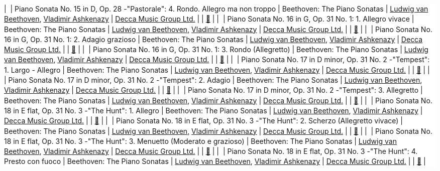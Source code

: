| <img src="https://i.scdn.co/image/ab67616d0000b273c18e2114a3a3ef543635197a" alt="" width="50" /> | Piano Sonata No. 15 in D, Op. 28 -"Pastorale": 4. Rondo. Allegro ma non troppo                                      | Beethoven: The Piano Sonatas                                       | [Ludwig van Beethoven](ludwig_van_beethoven.md), [Vladimir Ashkenazy](vladimir_ashkenazy.md) | [Decca Music Group Ltd.](../labels/decca_music_group_ltd_.md) |     | [🔗](https://open.spotify.com/track/32ohdHhdVPpZtRKlZv6dS5) |
| <img src="https://i.scdn.co/image/ab67616d0000b273c18e2114a3a3ef543635197a" alt="" width="50" /> | Piano Sonata No. 16 in G, Op. 31 No. 1: 1. Allegro vivace                                                           | Beethoven: The Piano Sonatas                                       | [Ludwig van Beethoven](ludwig_van_beethoven.md), [Vladimir Ashkenazy](vladimir_ashkenazy.md) | [Decca Music Group Ltd.](../labels/decca_music_group_ltd_.md) |     | [🔗](https://open.spotify.com/track/5r3qjqRLBS0SsLkuuBVntw) |
| <img src="https://i.scdn.co/image/ab67616d0000b273c18e2114a3a3ef543635197a" alt="" width="50" /> | Piano Sonata No. 16 in G, Op. 31 No. 1: 2. Adagio grazioso                                                          | Beethoven: The Piano Sonatas                                       | [Ludwig van Beethoven](ludwig_van_beethoven.md), [Vladimir Ashkenazy](vladimir_ashkenazy.md) | [Decca Music Group Ltd.](../labels/decca_music_group_ltd_.md) |     | [🔗](https://open.spotify.com/track/55X24BGkDWD7lsHNsmGSY3) |
| <img src="https://i.scdn.co/image/ab67616d0000b273c18e2114a3a3ef543635197a" alt="" width="50" /> | Piano Sonata No. 16 in G, Op. 31 No. 1: 3. Rondo (Allegretto)                                                       | Beethoven: The Piano Sonatas                                       | [Ludwig van Beethoven](ludwig_van_beethoven.md), [Vladimir Ashkenazy](vladimir_ashkenazy.md) | [Decca Music Group Ltd.](../labels/decca_music_group_ltd_.md) |     | [🔗](https://open.spotify.com/track/4QpCaoTElARQj31WH2lPAx) |
| <img src="https://i.scdn.co/image/ab67616d0000b273c18e2114a3a3ef543635197a" alt="" width="50" /> | Piano Sonata No. 17 in D minor, Op. 31 No. 2 -"Tempest": 1. Largo - Allegro                                         | Beethoven: The Piano Sonatas                                       | [Ludwig van Beethoven](ludwig_van_beethoven.md), [Vladimir Ashkenazy](vladimir_ashkenazy.md) | [Decca Music Group Ltd.](../labels/decca_music_group_ltd_.md) |     | [🔗](https://open.spotify.com/track/4mduuj01b4mVak85MrC7OF) |
| <img src="https://i.scdn.co/image/ab67616d0000b273c18e2114a3a3ef543635197a" alt="" width="50" /> | Piano Sonata No. 17 in D minor, Op. 31 No. 2 -"Tempest": 2. Adagio                                                  | Beethoven: The Piano Sonatas                                       | [Ludwig van Beethoven](ludwig_van_beethoven.md), [Vladimir Ashkenazy](vladimir_ashkenazy.md) | [Decca Music Group Ltd.](../labels/decca_music_group_ltd_.md) |     | [🔗](https://open.spotify.com/track/3HtCNpL6JQ5k5Mqtee3kWc) |
| <img src="https://i.scdn.co/image/ab67616d0000b273c18e2114a3a3ef543635197a" alt="" width="50" /> | Piano Sonata No. 17 in D minor, Op. 31 No. 2 -"Tempest": 3. Allegretto                                              | Beethoven: The Piano Sonatas                                       | [Ludwig van Beethoven](ludwig_van_beethoven.md), [Vladimir Ashkenazy](vladimir_ashkenazy.md) | [Decca Music Group Ltd.](../labels/decca_music_group_ltd_.md) |     | [🔗](https://open.spotify.com/track/6hSk9N1dglIFXwSGVZW3XC) |
| <img src="https://i.scdn.co/image/ab67616d0000b273c18e2114a3a3ef543635197a" alt="" width="50" /> | Piano Sonata No. 18 in E flat, Op. 31 No. 3 -"The Hunt": 1. Allegro                                                 | Beethoven: The Piano Sonatas                                       | [Ludwig van Beethoven](ludwig_van_beethoven.md), [Vladimir Ashkenazy](vladimir_ashkenazy.md) | [Decca Music Group Ltd.](../labels/decca_music_group_ltd_.md) |     | [🔗](https://open.spotify.com/track/06WBwk3ploTpWPjgM2jdF0) |
| <img src="https://i.scdn.co/image/ab67616d0000b273c18e2114a3a3ef543635197a" alt="" width="50" /> | Piano Sonata No. 18 in E flat, Op. 31 No. 3 -"The Hunt": 2. Scherzo (Allegretto vivace)                             | Beethoven: The Piano Sonatas                                       | [Ludwig van Beethoven](ludwig_van_beethoven.md), [Vladimir Ashkenazy](vladimir_ashkenazy.md) | [Decca Music Group Ltd.](../labels/decca_music_group_ltd_.md) |     | [🔗](https://open.spotify.com/track/6ghMfD0tM3XxGxhTLQ1ilI) |
| <img src="https://i.scdn.co/image/ab67616d0000b273c18e2114a3a3ef543635197a" alt="" width="50" /> | Piano Sonata No. 18 in E flat, Op. 31 No. 3 -"The Hunt": 3. Menuetto (Moderato e grazioso)                          | Beethoven: The Piano Sonatas                                       | [Ludwig van Beethoven](ludwig_van_beethoven.md), [Vladimir Ashkenazy](vladimir_ashkenazy.md) | [Decca Music Group Ltd.](../labels/decca_music_group_ltd_.md) |     | [🔗](https://open.spotify.com/track/0Ug52ip9Z9uCWXhicp3lb7) |
| <img src="https://i.scdn.co/image/ab67616d0000b273c18e2114a3a3ef543635197a" alt="" width="50" /> | Piano Sonata No. 18 in E flat, Op. 31 No. 3 -"The Hunt": 4. Presto con fuoco                                        | Beethoven: The Piano Sonatas                                       | [Ludwig van Beethoven](ludwig_van_beethoven.md), [Vladimir Ashkenazy](vladimir_ashkenazy.md) | [Decca Music Group Ltd.](../labels/decca_music_group_ltd_.md) |     | [🔗](https://open.spotify.com/track/4G1SNHok5v4z8EhG4dsZBi) |